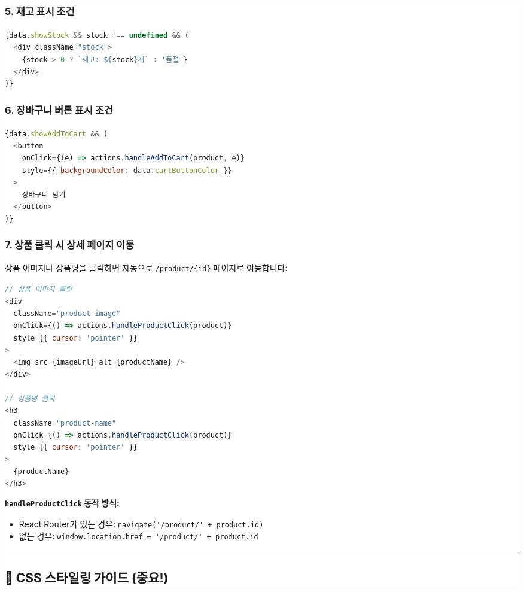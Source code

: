 ### 5. 재고 표시 조건
```javascript
{data.showStock && stock !== undefined && (
  <div className="stock">
    {stock > 0 ? `재고: ${stock}개` : '품절'}
  </div>
)}
```

### 6. 장바구니 버튼 표시 조건
```javascript
{data.showAddToCart && (
  <button 
    onClick={(e) => actions.handleAddToCart(product, e)}
    style={{ backgroundColor: data.cartButtonColor }}
  >
    장바구니 담기
  </button>
)}
```

### 7. 상품 클릭 시 상세 페이지 이동

상품 이미지나 상품명을 클릭하면 자동으로 `/product/{id}` 페이지로 이동합니다:

```javascript
// 상품 이미지 클릭
<div 
  className="product-image"
  onClick={() => actions.handleProductClick(product)}
  style={{ cursor: 'pointer' }}
>
  <img src={imageUrl} alt={productName} />
</div>

// 상품명 클릭
<h3 
  className="product-name"
  onClick={() => actions.handleProductClick(product)}
  style={{ cursor: 'pointer' }}
>
  {productName}
</h3>
```

**`handleProductClick` 동작 방식:**
- React Router가 있는 경우: `navigate('/product/' + product.id)`
- 없는 경우: `window.location.href = '/product/' + product.id`

---

## 🎨 CSS 스타일링 가이드 (중요!)
